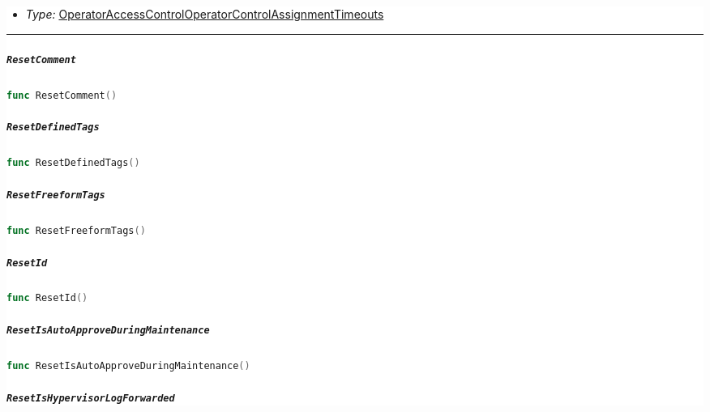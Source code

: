 - *Type:* <a href="#rhizo-co-terraform-provider-oci.operatorAccessControlOperatorControlAssignment.OperatorAccessControlOperatorControlAssignmentTimeouts">OperatorAccessControlOperatorControlAssignmentTimeouts</a>

---

##### `ResetComment` <a name="ResetComment" id="rhizo-co-terraform-provider-oci.operatorAccessControlOperatorControlAssignment.OperatorAccessControlOperatorControlAssignment.resetComment"></a>

```go
func ResetComment()
```

##### `ResetDefinedTags` <a name="ResetDefinedTags" id="rhizo-co-terraform-provider-oci.operatorAccessControlOperatorControlAssignment.OperatorAccessControlOperatorControlAssignment.resetDefinedTags"></a>

```go
func ResetDefinedTags()
```

##### `ResetFreeformTags` <a name="ResetFreeformTags" id="rhizo-co-terraform-provider-oci.operatorAccessControlOperatorControlAssignment.OperatorAccessControlOperatorControlAssignment.resetFreeformTags"></a>

```go
func ResetFreeformTags()
```

##### `ResetId` <a name="ResetId" id="rhizo-co-terraform-provider-oci.operatorAccessControlOperatorControlAssignment.OperatorAccessControlOperatorControlAssignment.resetId"></a>

```go
func ResetId()
```

##### `ResetIsAutoApproveDuringMaintenance` <a name="ResetIsAutoApproveDuringMaintenance" id="rhizo-co-terraform-provider-oci.operatorAccessControlOperatorControlAssignment.OperatorAccessControlOperatorControlAssignment.resetIsAutoApproveDuringMaintenance"></a>

```go
func ResetIsAutoApproveDuringMaintenance()
```

##### `ResetIsHypervisorLogForwarded` <a name="ResetIsHypervisorLogForwarded" id="rhizo-co-terraform-provider-oci.operatorAccessControlOperatorControlAssignment.OperatorAccessControlOperatorControlAssignment.resetIsHypervisorLogForwarded"></a>
